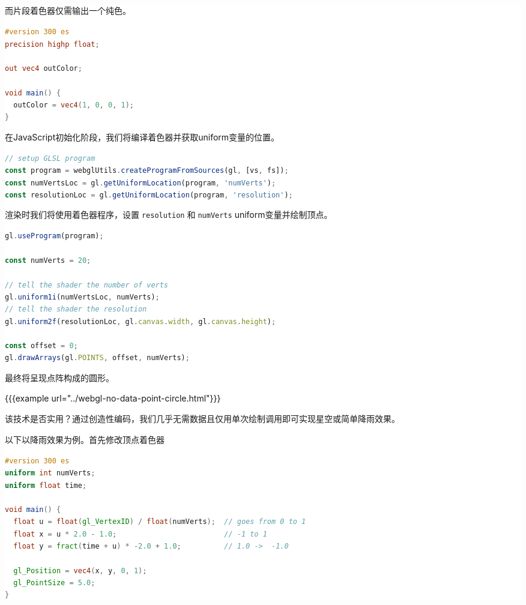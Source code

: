 而片段着色器仅需输出一个纯色。

```glsl
#version 300 es
precision highp float;

out vec4 outColor;

void main() {
  outColor = vec4(1, 0, 0, 1);
}
```

在JavaScript初始化阶段，我们将编译着色器并获取uniform变量的位置。

```js
// setup GLSL program
const program = webglUtils.createProgramFromSources(gl, [vs, fs]);
const numVertsLoc = gl.getUniformLocation(program, 'numVerts');
const resolutionLoc = gl.getUniformLocation(program, 'resolution');
```

渲染时我们将使用着色器程序，设置 `resolution` 和 `numVerts` uniform变量并绘制顶点。

```js
gl.useProgram(program);

const numVerts = 20;

// tell the shader the number of verts
gl.uniform1i(numVertsLoc, numVerts);
// tell the shader the resolution
gl.uniform2f(resolutionLoc, gl.canvas.width, gl.canvas.height);

const offset = 0;
gl.drawArrays(gl.POINTS, offset, numVerts);
```

最终将呈现点阵构成的圆形。

{{{example url="../webgl-no-data-point-circle.html"}}}

该技术是否实用？通过创造性编码，我们几乎无需数据且仅用单次绘制调用即可实现星空或简单降雨效果。

以下以降雨效果为例。首先修改顶点着色器

```glsl
#version 300 es
uniform int numVerts;
uniform float time;

void main() {
  float u = float(gl_VertexID) / float(numVerts);  // goes from 0 to 1
  float x = u * 2.0 - 1.0;                         // -1 to 1
  float y = fract(time + u) * -2.0 + 1.0;          // 1.0 ->  -1.0

  gl_Position = vec4(x, y, 0, 1);
  gl_PointSize = 5.0;
}
```
